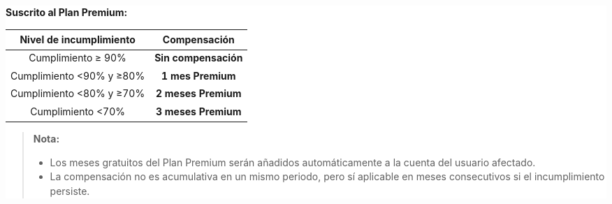 **Suscrito al Plan Premium:**  

| **Nivel de incumplimiento** | **Compensación** |
|:--------------------------:|:--------------:|
| Cumplimiento ≥ 90%     | **Sin compensación** |
| Cumplimiento &lt;90% y &ge;80% | **1 mes Premium** |
| Cumplimiento &lt;80% y &ge;70% | **2 meses Premium** |
| Cumplimiento &lt;70%     | **3 meses Premium** |

> **Nota:**  
> - Los meses gratuitos del Plan Premium serán añadidos automáticamente a la cuenta del usuario afectado.  
> - La compensación no es acumulativa en un mismo periodo, pero sí aplicable en meses consecutivos si el incumplimiento persiste.  


